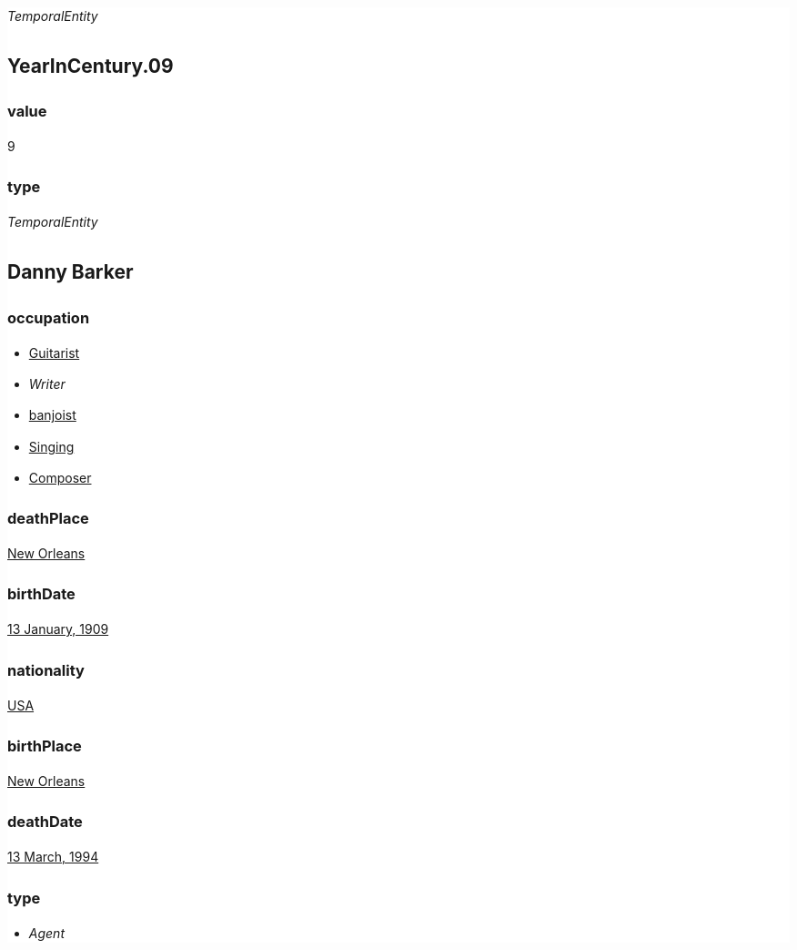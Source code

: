*TemporalEntity*

## YearInCentury.09

### value


9

### type


*TemporalEntity*

## Danny Barker

### occupation

 - [Guitarist](#Guitarist)

 - *Writer*

 - [banjoist](#banjoist)

 - [Singing](#Singing)

 - [Composer](#Composer)

### deathPlace


[New Orleans](#New-Orleans)

### birthDate


[13 January, 1909](#13-January-1909)

### nationality


[USA](#USA)

### birthPlace


[New Orleans](#New-Orleans)

### deathDate


[13 March, 1994](#13-March-1994)

### type

 - *Agent*
